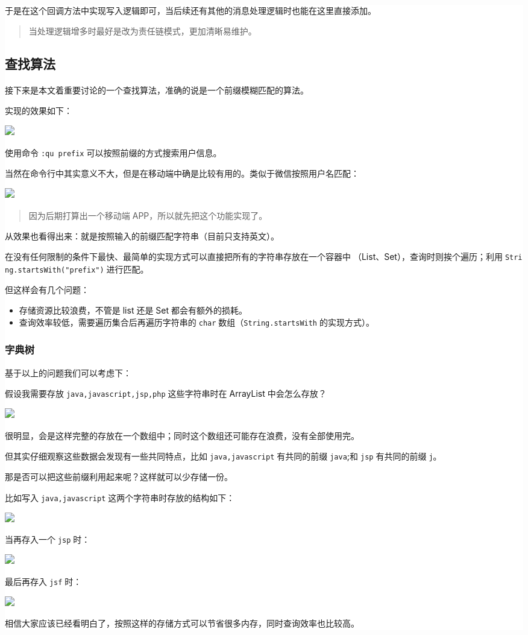 于是在这个回调方法中实现写入逻辑即可，当后续还有其他的消息处理逻辑时也能在这里直接添加。

> 当处理逻辑增多时最好是改为责任链模式，更加清晰易维护。

## 查找算法

接下来是本文着重要讨论的一个查找算法，准确的说是一个前缀模糊匹配的算法。

实现的效果如下：

![](https://ws4.sinaimg.cn/large/006tNc79gy1fz3vo4tgkjj31ni09s41u.jpg)

使用命令 `:qu prefix` 可以按照前缀的方式搜索用户信息。

当然在命令行中其实意义不大，但是在移动端中确是比较有用的。类似于微信按照用户名匹配：

![](https://ws3.sinaimg.cn/large/006tNc79ly1fz5d1nwn9vj3078045aa4.jpg)

> 因为后期打算出一个移动端 APP，所以就先把这个功能实现了。


从效果也看得出来：就是按照输入的前缀匹配字符串（目前只支持英文）。

在没有任何限制的条件下最快、最简单的实现方式可以直接把所有的字符串存放在一个容器中 （List、Set），查询时则挨个遍历；利用 `String.startsWith("prefix")` 进行匹配。

但这样会有几个问题：
- 存储资源比较浪费，不管是 list 还是 Set 都会有额外的损耗。
- 查询效率较低，需要遍历集合后再遍历字符串的 `char` 数组（`String.startsWith` 的实现方式）。

### 字典树

基于以上的问题我们可以考虑下：

假设我需要存放 `java,javascript,jsp,php` 这些字符串时在 ArrayList 中会怎么存放？

![](https://ws3.sinaimg.cn/large/006tNc79ly1fz5dl2ct49j30d604kdfs.jpg)

很明显，会是这样完整的存放在一个数组中；同时这个数组还可能存在浪费，没有全部使用完。

但其实仔细观察这些数据会发现有一些共同特点，比如 `java,javascript` 有共同的前缀 `java`;和 `jsp` 有共同的前缀 `j`。

那是否可以把这些前缀利用起来呢？这样就可以少存储一份。

比如写入 `java,javascript` 这两个字符串时存放的结构如下：

![](https://ws1.sinaimg.cn/large/006tNc79ly1fz5dpuook6j305j050glj.jpg)

当再存入一个 `jsp` 时：

![](https://ws4.sinaimg.cn/large/006tNc79ly1fz5dt995t0j307e082aa5.jpg)

最后再存入 `jsf` 时：

![](https://ws2.sinaimg.cn/large/006tNc79ly1fz5durswtlj308z082t8v.jpg)

相信大家应该已经看明白了，按照这样的存储方式可以节省很多内存，同时查询效率也比较高。
